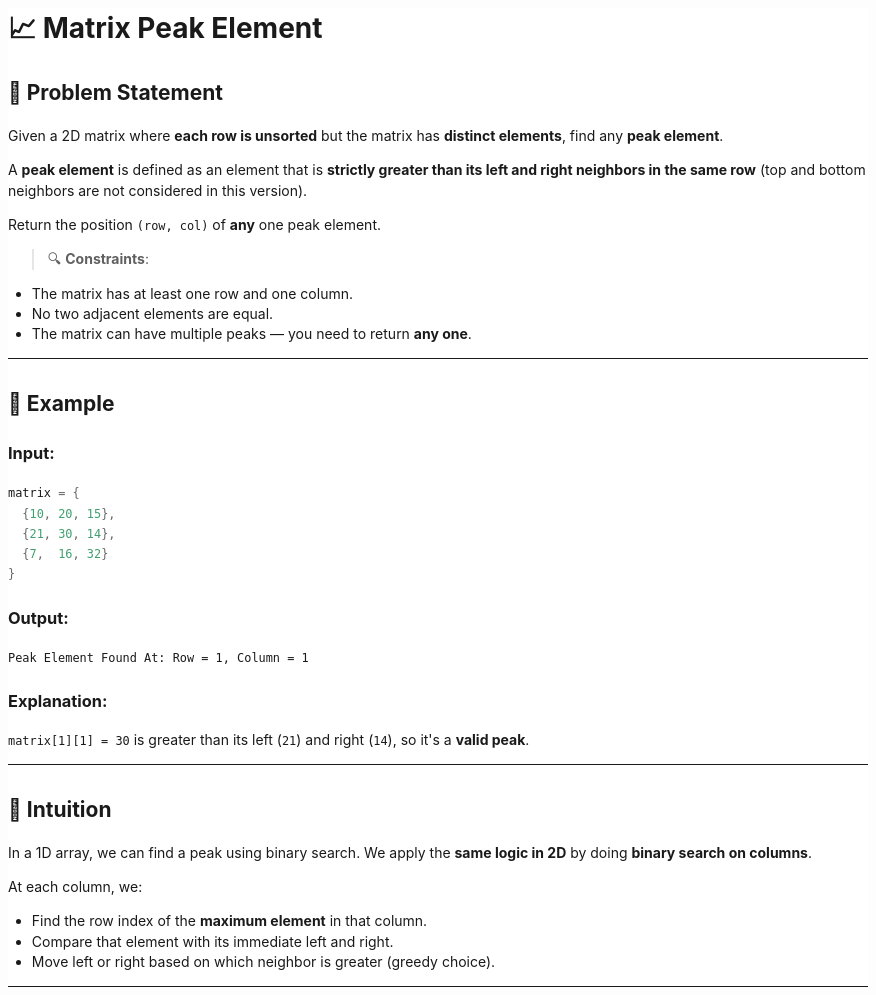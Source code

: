 # 📈 Matrix Peak Element

## 🧩 Problem Statement

Given a 2D matrix where **each row is unsorted** but the matrix has **distinct elements**, find any **peak element**.

A **peak element** is defined as an element that is **strictly greater than its left and right neighbors in the same row** (top and bottom neighbors are not considered in this version).

Return the position `(row, col)` of **any** one peak element.

> 🔍 **Constraints**:

* The matrix has at least one row and one column.
* No two adjacent elements are equal.
* The matrix can have multiple peaks — you need to return **any one**.

---

## 📌 Example

### Input:

```java
matrix = {
  {10, 20, 15},
  {21, 30, 14},
  {7,  16, 32}
}
```

### Output:

```
Peak Element Found At: Row = 1, Column = 1
```

### Explanation:

`matrix[1][1] = 30` is greater than its left (`21`) and right (`14`), so it's a **valid peak**.

---

## 🧠 Intuition

In a 1D array, we can find a peak using binary search. We apply the **same logic in 2D** by doing **binary search on columns**.

At each column, we:

* Find the row index of the **maximum element** in that column.
* Compare that element with its immediate left and right.
* Move left or right based on which neighbor is greater (greedy choice).

---